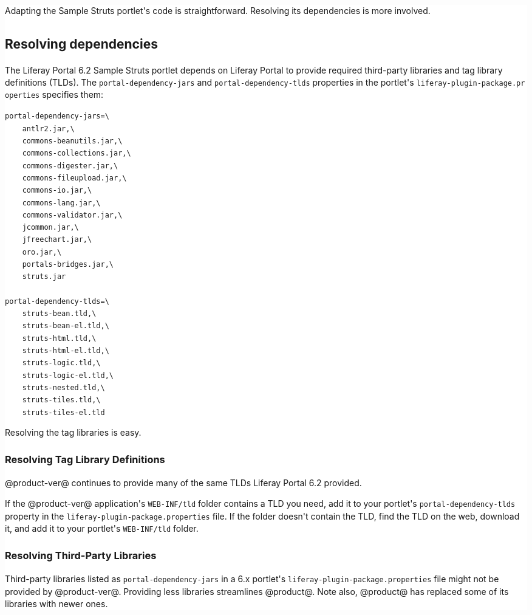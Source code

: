 Adapting the Sample Struts portlet's code is straightforward. Resolving its
dependencies is more involved. 

## Resolving dependencies [](id=resolving-dependencies)

The Liferay Portal 6.2 Sample Struts portlet depends on Liferay Portal to
provide required third-party libraries and tag library definitions (TLDs). The
`portal-dependency-jars` and `portal-dependency-tlds` properties in the
portlet's `liferay-plugin-package.properties` specifies them:

    portal-dependency-jars=\
        antlr2.jar,\
        commons-beanutils.jar,\
        commons-collections.jar,\
        commons-digester.jar,\
        commons-fileupload.jar,\
        commons-io.jar,\
        commons-lang.jar,\
        commons-validator.jar,\
        jcommon.jar,\
        jfreechart.jar,\
        oro.jar,\
        portals-bridges.jar,\
        struts.jar

    portal-dependency-tlds=\
        struts-bean.tld,\
        struts-bean-el.tld,\
        struts-html.tld,\
        struts-html-el.tld,\
        struts-logic.tld,\
        struts-logic-el.tld,\
        struts-nested.tld,\
        struts-tiles.tld,\
        struts-tiles-el.tld

Resolving the tag libraries is easy.

### Resolving Tag Library Definitions [](id=resolving-tag-library-definitions)

@product-ver@ continues to provide many of the same TLDs Liferay Portal 6.2 provided. 

If the @product-ver@ application's `WEB-INF/tld` folder contains a TLD you need,
add it to your portlet's `portal-dependency-tlds` property in the
`liferay-plugin-package.properties` file. If the folder doesn't contain the TLD,
find the TLD on the web, download it, and add it to your portlet's `WEB-INF/tld`
folder.

### Resolving Third-Party Libraries [](id=resolving-third-party-libraries)

Third-party libraries listed as `portal-dependency-jars` in a 6.x portlet's
`liferay-plugin-package.properties` file might not be provided by @product-ver@.
Providing less libraries streamlines @product@. Note also, @product@ has
replaced some of its libraries with newer ones.
